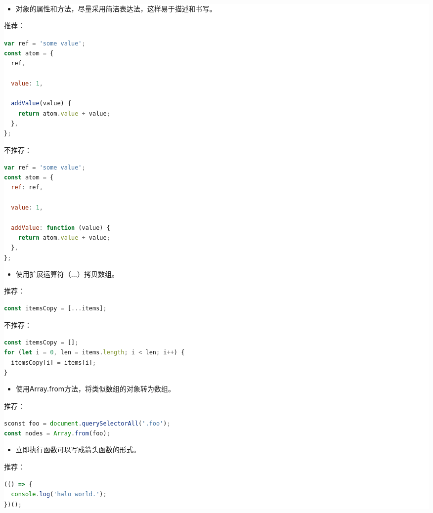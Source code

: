* 对象的属性和方法，尽量采用简洁表达法，这样易于描述和书写。

推荐：
``` javascript
var ref = 'some value';
const atom = {
  ref,

  value: 1,

  addValue(value) {
    return atom.value + value;
  },
};
```

不推荐：
``` javascript
var ref = 'some value';
const atom = {
  ref: ref,

  value: 1,

  addValue: function (value) {
    return atom.value + value;
  },
};
```

* 使用扩展运算符（...）拷贝数组。

推荐：
``` javascript
const itemsCopy = [...items];
```

不推荐：
``` javascript
const itemsCopy = [];
for (let i = 0, len = items.length; i < len; i++) {
  itemsCopy[i] = items[i];
}
```

* 使用Array.from方法，将类似数组的对象转为数组。

推荐：
``` javascript
sconst foo = document.querySelectorAll('.foo');
const nodes = Array.from(foo);
```

* 立即执行函数可以写成箭头函数的形式。

推荐：
``` javascript
(() => {
  console.log('halo world.');
})();
```
